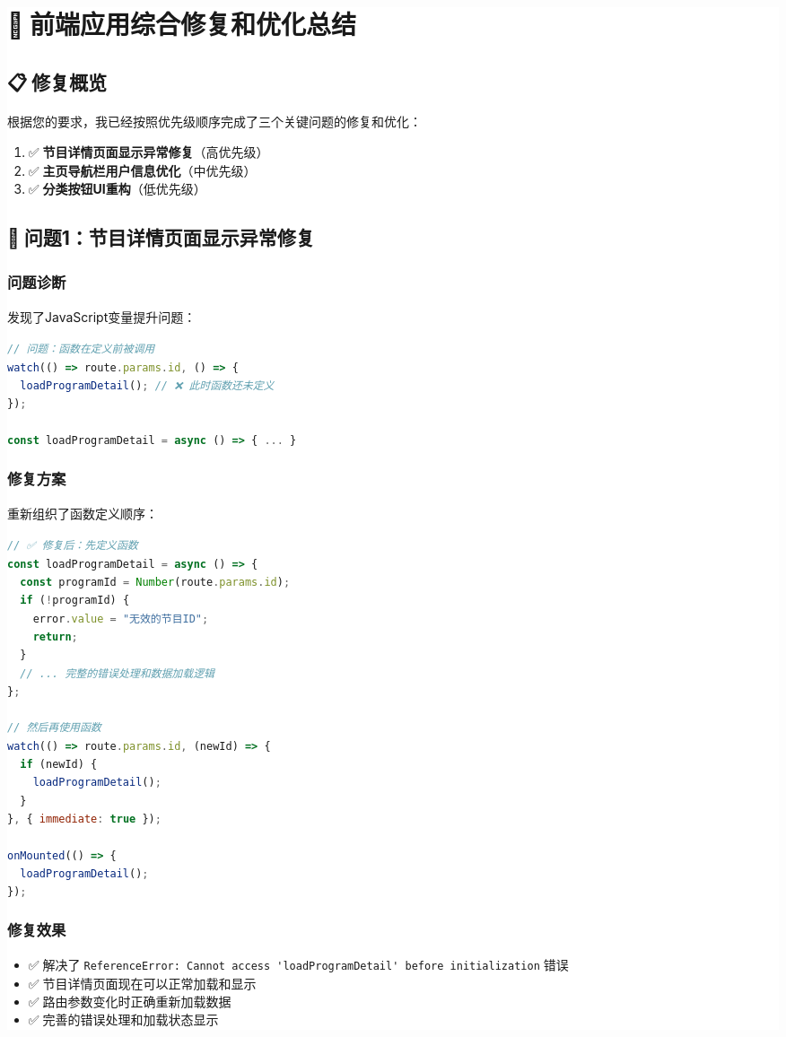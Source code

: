 # 🔧 前端应用综合修复和优化总结

## 📋 修复概览

根据您的要求，我已经按照优先级顺序完成了三个关键问题的修复和优化：

1. ✅ **节目详情页面显示异常修复**（高优先级）
2. ✅ **主页导航栏用户信息优化**（中优先级）  
3. ✅ **分类按钮UI重构**（低优先级）

## 🚨 问题1：节目详情页面显示异常修复

### 问题诊断
发现了JavaScript变量提升问题：
```javascript
// 问题：函数在定义前被调用
watch(() => route.params.id, () => {
  loadProgramDetail(); // ❌ 此时函数还未定义
});

const loadProgramDetail = async () => { ... }
```

### 修复方案
重新组织了函数定义顺序：

```javascript
// ✅ 修复后：先定义函数
const loadProgramDetail = async () => {
  const programId = Number(route.params.id);
  if (!programId) {
    error.value = "无效的节目ID";
    return;
  }
  // ... 完整的错误处理和数据加载逻辑
};

// 然后再使用函数
watch(() => route.params.id, (newId) => {
  if (newId) {
    loadProgramDetail();
  }
}, { immediate: true });

onMounted(() => {
  loadProgramDetail();
});
```

### 修复效果
- ✅ 解决了 `ReferenceError: Cannot access 'loadProgramDetail' before initialization` 错误
- ✅ 节目详情页面现在可以正常加载和显示
- ✅ 路由参数变化时正确重新加载数据
- ✅ 完善的错误处理和加载状态显示
